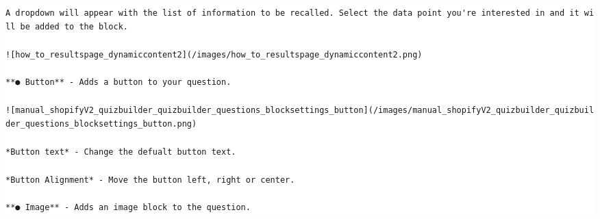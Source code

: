     A dropdown will appear with the list of information to be recalled. Select the data point you're interested in and it will be added to the block.

    ![how_to_resultspage_dynamiccontent2](/images/how_to_resultspage_dynamiccontent2.png)

    **● Button** - Adds a button to your question.

    ![manual_shopifyV2_quizbuilder_quizbuilder_questions_blocksettings_button](/images/manual_shopifyV2_quizbuilder_quizbuilder_questions_blocksettings_button.png)

    *Button text* - Change the defualt button text. 

    *Button Alignment* - Move the button left, right or center.

    **● Image** - Adds an image block to the question. 
